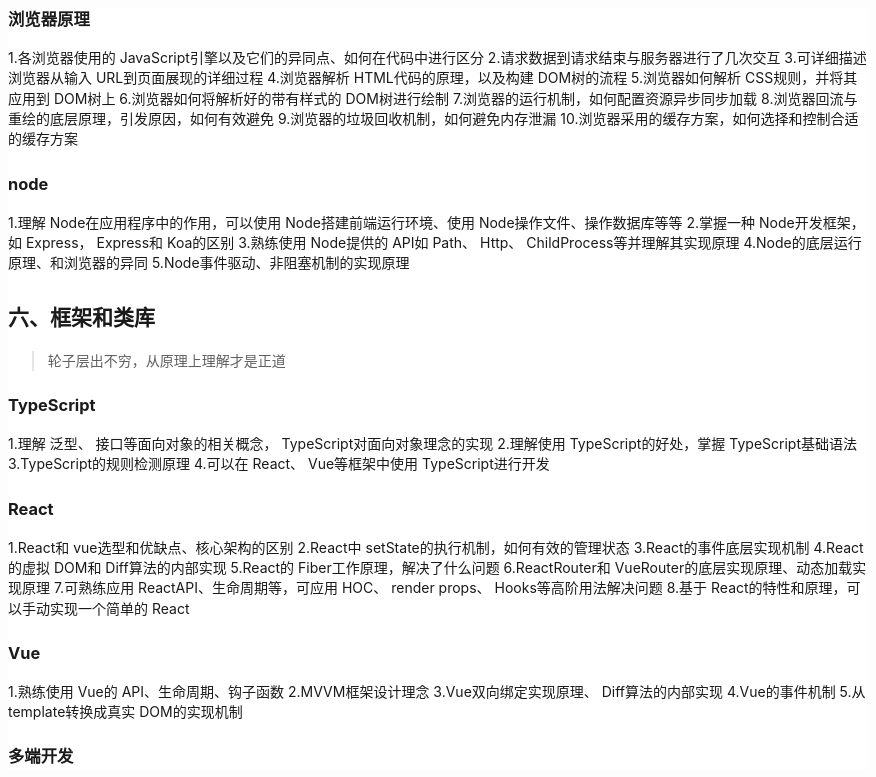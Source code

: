 ### 浏览器原理

  1.各浏览器使用的 JavaScript引擎以及它们的异同点、如何在代码中进行区分
  2.请求数据到请求结束与服务器进行了几次交互
  3.可详细描述浏览器从输入 URL到页面展现的详细过程
  4.浏览器解析 HTML代码的原理，以及构建 DOM树的流程
  5.浏览器如何解析 CSS规则，并将其应用到 DOM树上
  6.浏览器如何将解析好的带有样式的 DOM树进行绘制
  7.浏览器的运行机制，如何配置资源异步同步加载
  8.浏览器回流与重绘的底层原理，引发原因，如何有效避免
  9.浏览器的垃圾回收机制，如何避免内存泄漏
  10.浏览器采用的缓存方案，如何选择和控制合适的缓存方案

### node

  1.理解 Node在应用程序中的作用，可以使用 Node搭建前端运行环境、使用 Node操作文件、操作数据库等等
  2.掌握一种 Node开发框架，如 Express， Express和 Koa的区别
  3.熟练使用 Node提供的 API如 Path、 Http、 ChildProcess等并理解其实现原理
  4.Node的底层运行原理、和浏览器的异同
  5.Node事件驱动、非阻塞机制的实现原理

## 六、框架和类库

>轮子层出不穷，从原理上理解才是正道

### TypeScript

  1.理解 泛型、 接口等面向对象的相关概念， TypeScript对面向对象理念的实现
  2.理解使用 TypeScript的好处，掌握 TypeScript基础语法
  3.TypeScript的规则检测原理
  4.可以在 React、 Vue等框架中使用 TypeScript进行开发

### React

  1.React和 vue选型和优缺点、核心架构的区别
  2.React中 setState的执行机制，如何有效的管理状态
  3.React的事件底层实现机制
  4.React的虚拟 DOM和 Diff算法的内部实现
  5.React的 Fiber工作原理，解决了什么问题
  6.ReactRouter和 VueRouter的底层实现原理、动态加载实现原理
  7.可熟练应用 ReactAPI、生命周期等，可应用 HOC、 render props、 Hooks等高阶用法解决问题
  8.基于 React的特性和原理，可以手动实现一个简单的 React

### Vue

  1.熟练使用 Vue的 API、生命周期、钩子函数
  2.MVVM框架设计理念
  3.Vue双向绑定实现原理、 Diff算法的内部实现
  4.Vue的事件机制
  5.从 template转换成真实 DOM的实现机制

### 多端开发
